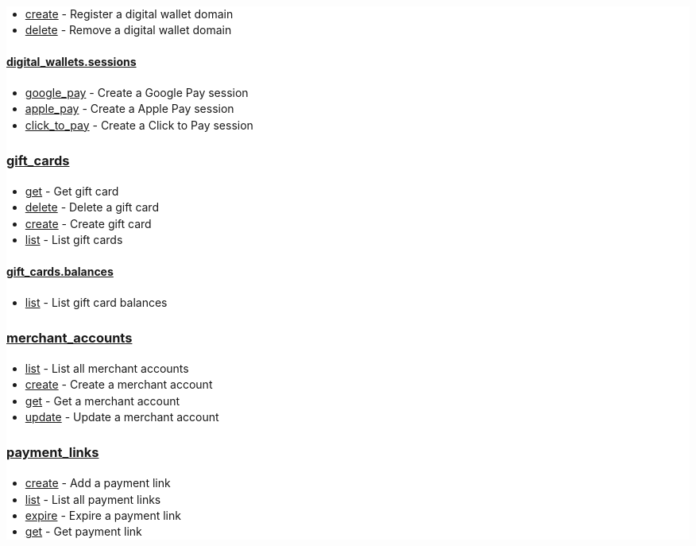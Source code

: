 * [create](https://github.com/gr4vy/gr4vy-python/blob/master/docs/sdks/domains/README.md#create) - Register a digital wallet domain
* [delete](https://github.com/gr4vy/gr4vy-python/blob/master/docs/sdks/domains/README.md#delete) - Remove a digital wallet domain

#### [digital_wallets.sessions](https://github.com/gr4vy/gr4vy-python/blob/master/docs/sdks/sessions/README.md)

* [google_pay](https://github.com/gr4vy/gr4vy-python/blob/master/docs/sdks/sessions/README.md#google_pay) - Create a Google Pay session
* [apple_pay](https://github.com/gr4vy/gr4vy-python/blob/master/docs/sdks/sessions/README.md#apple_pay) - Create a Apple Pay session
* [click_to_pay](https://github.com/gr4vy/gr4vy-python/blob/master/docs/sdks/sessions/README.md#click_to_pay) - Create a Click to Pay session

### [gift_cards](https://github.com/gr4vy/gr4vy-python/blob/master/docs/sdks/giftcardssdk/README.md)

* [get](https://github.com/gr4vy/gr4vy-python/blob/master/docs/sdks/giftcardssdk/README.md#get) - Get gift card
* [delete](https://github.com/gr4vy/gr4vy-python/blob/master/docs/sdks/giftcardssdk/README.md#delete) - Delete a gift card
* [create](https://github.com/gr4vy/gr4vy-python/blob/master/docs/sdks/giftcardssdk/README.md#create) - Create gift card
* [list](https://github.com/gr4vy/gr4vy-python/blob/master/docs/sdks/giftcardssdk/README.md#list) - List gift cards

#### [gift_cards.balances](https://github.com/gr4vy/gr4vy-python/blob/master/docs/sdks/balances/README.md)

* [list](https://github.com/gr4vy/gr4vy-python/blob/master/docs/sdks/balances/README.md#list) - List gift card balances


### [merchant_accounts](https://github.com/gr4vy/gr4vy-python/blob/master/docs/sdks/merchantaccountssdk/README.md)

* [list](https://github.com/gr4vy/gr4vy-python/blob/master/docs/sdks/merchantaccountssdk/README.md#list) - List all merchant accounts
* [create](https://github.com/gr4vy/gr4vy-python/blob/master/docs/sdks/merchantaccountssdk/README.md#create) - Create a merchant account
* [get](https://github.com/gr4vy/gr4vy-python/blob/master/docs/sdks/merchantaccountssdk/README.md#get) - Get a merchant account
* [update](https://github.com/gr4vy/gr4vy-python/blob/master/docs/sdks/merchantaccountssdk/README.md#update) - Update a merchant account

### [payment_links](https://github.com/gr4vy/gr4vy-python/blob/master/docs/sdks/paymentlinks/README.md)

* [create](https://github.com/gr4vy/gr4vy-python/blob/master/docs/sdks/paymentlinks/README.md#create) - Add a payment link
* [list](https://github.com/gr4vy/gr4vy-python/blob/master/docs/sdks/paymentlinks/README.md#list) - List all payment links
* [expire](https://github.com/gr4vy/gr4vy-python/blob/master/docs/sdks/paymentlinks/README.md#expire) - Expire a payment link
* [get](https://github.com/gr4vy/gr4vy-python/blob/master/docs/sdks/paymentlinks/README.md#get) - Get payment link
